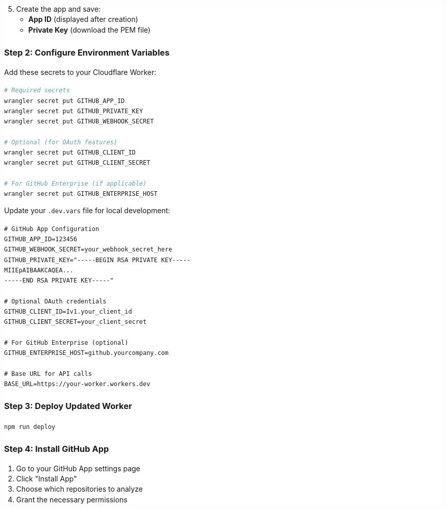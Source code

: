 5. Create the app and save:
   - **App ID** (displayed after creation)
   - **Private Key** (download the PEM file)

### Step 2: Configure Environment Variables

Add these secrets to your Cloudflare Worker:

```bash
# Required secrets
wrangler secret put GITHUB_APP_ID
wrangler secret put GITHUB_PRIVATE_KEY
wrangler secret put GITHUB_WEBHOOK_SECRET

# Optional (for OAuth features)
wrangler secret put GITHUB_CLIENT_ID
wrangler secret put GITHUB_CLIENT_SECRET

# For GitHub Enterprise (if applicable)
wrangler secret put GITHUB_ENTERPRISE_HOST
```

Update your `.dev.vars` file for local development:

```env
# GitHub App Configuration
GITHUB_APP_ID=123456
GITHUB_WEBHOOK_SECRET=your_webhook_secret_here
GITHUB_PRIVATE_KEY="-----BEGIN RSA PRIVATE KEY-----
MIIEpAIBAAKCAQEA...
-----END RSA PRIVATE KEY-----"

# Optional OAuth credentials
GITHUB_CLIENT_ID=Iv1.your_client_id
GITHUB_CLIENT_SECRET=your_client_secret

# For GitHub Enterprise (optional)
GITHUB_ENTERPRISE_HOST=github.yourcompany.com

# Base URL for API calls
BASE_URL=https://your-worker.workers.dev
```

### Step 3: Deploy Updated Worker

```bash
npm run deploy
```

### Step 4: Install GitHub App

1. Go to your GitHub App settings page
2. Click "Install App" 
3. Choose which repositories to analyze
4. Grant the necessary permissions

